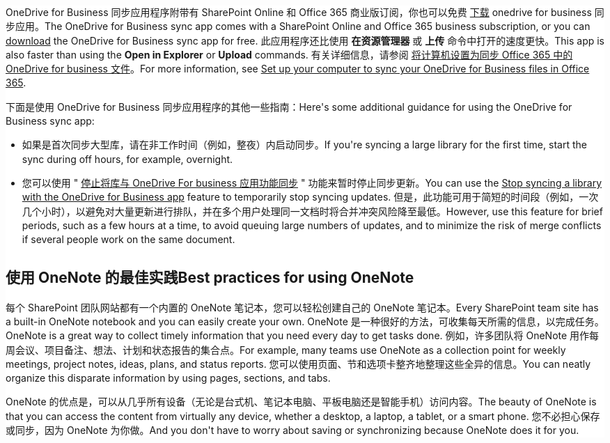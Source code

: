 <span data-ttu-id="5b9c2-195">OneDrive for Business 同步应用程序附带有 SharePoint Online 和 Office 365 商业版订阅，你也可以免费 [下载](https://support.microsoft.com/kb/2903984) onedrive for business 同步应用。</span><span class="sxs-lookup"><span data-stu-id="5b9c2-195">The OneDrive for Business sync app comes with a SharePoint Online and Office 365 business subscription, or you can [download](https://support.microsoft.com/kb/2903984) the OneDrive for Business sync app for free.</span></span> <span data-ttu-id="5b9c2-196">此应用程序还比使用 **在资源管理器** 或 **上传** 命令中打开的速度更快。</span><span class="sxs-lookup"><span data-stu-id="5b9c2-196">This app is also faster than using the **Open in Explorer** or **Upload** commands.</span></span> <span data-ttu-id="5b9c2-197">有关详细信息，请参阅 [将计算机设置为同步 Office 365 中的 OneDrive for business 文件](https://support.office.com/article/23e1f12b-d896-4cb1-a238-f91d19827a16)。</span><span class="sxs-lookup"><span data-stu-id="5b9c2-197">For more information, see [Set up your computer to sync your OneDrive for Business files in Office 365](https://support.office.com/article/23e1f12b-d896-4cb1-a238-f91d19827a16).</span></span>
  
<span data-ttu-id="5b9c2-198">下面是使用 OneDrive for Business 同步应用程序的其他一些指南：</span><span class="sxs-lookup"><span data-stu-id="5b9c2-198">Here's some additional guidance for using the OneDrive for Business sync app:</span></span>
  
- <span data-ttu-id="5b9c2-199">如果是首次同步大型库，请在非工作时间（例如，整夜）内启动同步。</span><span class="sxs-lookup"><span data-stu-id="5b9c2-199">If you're syncing a large library for the first time, start the sync during off hours, for example, overnight.</span></span>

- <span data-ttu-id="5b9c2-200">您可以使用 " [停止将库与 OneDrive For business 应用功能同步](https://support.office.com/article/a7e41f1f-3a98-4ca7-9443-f10250688330) " 功能来暂时停止同步更新。</span><span class="sxs-lookup"><span data-stu-id="5b9c2-200">You can use the [Stop syncing a library with the OneDrive for Business app](https://support.office.com/article/a7e41f1f-3a98-4ca7-9443-f10250688330) feature to temporarily stop syncing updates.</span></span> <span data-ttu-id="5b9c2-201">但是，此功能可用于简短的时间段（例如，一次几个小时），以避免对大量更新进行排队，并在多个用户处理同一文档时将合并冲突风险降至最低。</span><span class="sxs-lookup"><span data-stu-id="5b9c2-201">However, use this feature for brief periods, such as a few hours at a time, to avoid queuing large numbers of updates, and to minimize the risk of merge conflicts if several people work on the same document.</span></span>
  
## <a name="best-practices-for-using-onenote"></a><span data-ttu-id="5b9c2-202">使用 OneNote 的最佳实践</span><span class="sxs-lookup"><span data-stu-id="5b9c2-202">Best practices for using OneNote</span></span>

<span data-ttu-id="5b9c2-203">每个 SharePoint 团队网站都有一个内置的 OneNote 笔记本，您可以轻松创建自己的 OneNote 笔记本。</span><span class="sxs-lookup"><span data-stu-id="5b9c2-203">Every SharePoint team site has a built-in OneNote notebook and you can easily create your own.</span></span> <span data-ttu-id="5b9c2-204">OneNote 是一种很好的方法，可收集每天所需的信息，以完成任务。</span><span class="sxs-lookup"><span data-stu-id="5b9c2-204">OneNote is a great way to collect timely information that you need every day to get tasks done.</span></span> <span data-ttu-id="5b9c2-205">例如，许多团队将 OneNote 用作每周会议、项目备注、想法、计划和状态报告的集合点。</span><span class="sxs-lookup"><span data-stu-id="5b9c2-205">For example, many teams use OneNote as a collection point for weekly meetings, project notes, ideas, plans, and status reports.</span></span> <span data-ttu-id="5b9c2-206">您可以使用页面、节和选项卡整齐地整理这些全异的信息。</span><span class="sxs-lookup"><span data-stu-id="5b9c2-206">You can neatly organize this disparate information by using pages, sections, and tabs.</span></span>
  
<span data-ttu-id="5b9c2-207">OneNote 的优点是，可以从几乎所有设备（无论是台式机、笔记本电脑、平板电脑还是智能手机）访问内容。</span><span class="sxs-lookup"><span data-stu-id="5b9c2-207">The beauty of OneNote is that you can access the content from virtually any device, whether a desktop, a laptop, a tablet, or a smart phone.</span></span> <span data-ttu-id="5b9c2-208">您不必担心保存或同步，因为 OneNote 为你做。</span><span class="sxs-lookup"><span data-stu-id="5b9c2-208">And you don't have to worry about saving or synchronizing because OneNote does it for you.</span></span>
  